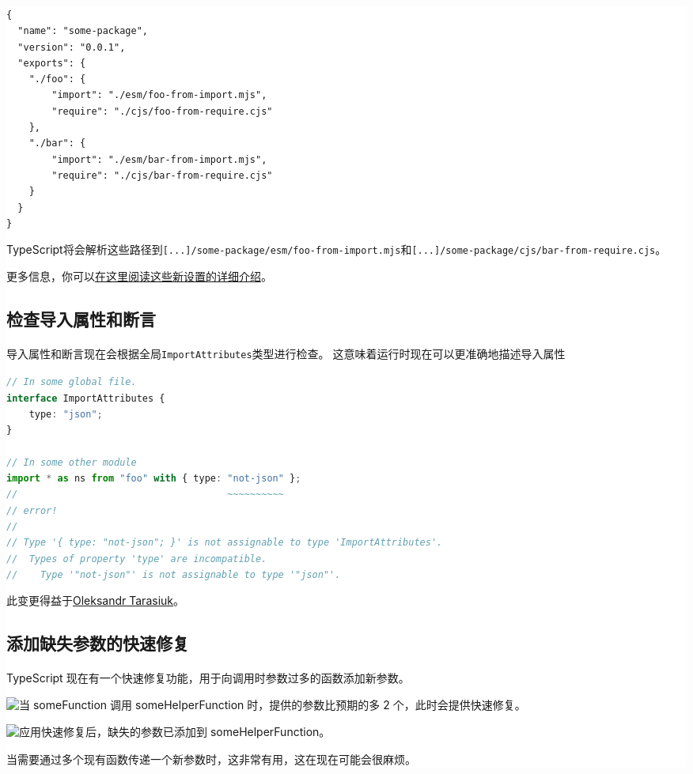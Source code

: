 ```json5
{
  "name": "some-package",
  "version": "0.0.1",
  "exports": {
    "./foo": {
        "import": "./esm/foo-from-import.mjs",
        "require": "./cjs/foo-from-require.cjs"
    },
    "./bar": {
        "import": "./esm/bar-from-import.mjs",
        "require": "./cjs/bar-from-require.cjs"
    }
  }
}
```

TypeScript将会解析这些路径到`[...]/some-package/esm/foo-from-import.mjs`和`[...]/some-package/cjs/bar-from-require.cjs`。

更多信息，你可以[在这里阅读这些新设置的详细介绍](https://github.com/microsoft/TypeScript/pull/56785)。

## 检查导入属性和断言

导入属性和断言现在会根据全局`ImportAttributes`类型进行检查。
这意味着运行时现在可以更准确地描述导入属性
```ts
// In some global file.
interface ImportAttributes {
    type: "json";
}

// In some other module
import * as ns from "foo" with { type: "not-json" };
//                                     ~~~~~~~~~~
// error!
//
// Type '{ type: "not-json"; }' is not assignable to type 'ImportAttributes'.
//  Types of property 'type' are incompatible.
//    Type '"not-json"' is not assignable to type '"json"'.
```
此变更得益于[Oleksandr Tarasiuk](https://github.com/a-tarasyuk)。

## 添加缺失参数的快速修复

TypeScript 现在有一个快速修复功能，用于向调用时参数过多的函数添加新参数。

![当 someFunction 调用 someHelperFunction 时，提供的参数比预期的多 2 个，此时会提供快速修复。](https://devblogs.microsoft.com/typescript/wp-content/uploads/sites/11/2024/01/add-missing-params-5-4-beta-before.png)

![应用快速修复后，缺失的参数已添加到 someHelperFunction。](https://devblogs.microsoft.com/typescript/wp-content/uploads/sites/11/2024/01/add-missing-params-5-4-beta-after.png)

当需要通过多个现有函数传递一个新参数时，这非常有用，这在现在可能会很麻烦。
